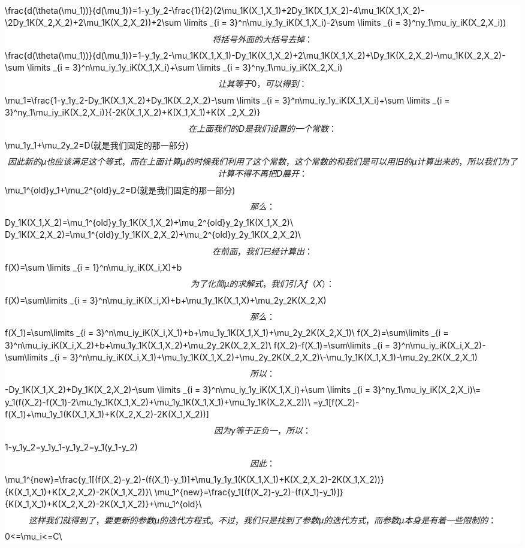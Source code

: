 \frac{d(\theta(\mu_1))}{d(\mu_1)}=1-y_1y_2-\frac{1}{2}(2\mu_1K(X_1,X_1)+2Dy_1K(X_1,X_2)-4\mu_1K(X_1,X_2)-\\2Dy_1K(X_2,X_2)+2\mu_1K(X_2,X_2))+2\sum \limits _{i = 3}^n\mu_iy_1y_iK(X_1,X_i)-2\sum \limits _{i = 3}^ny_1\mu_iy_iK(X_2,X_i))
$$
将括号外面的大括号去掉：
$$
\frac{d(\theta(\mu_1))}{d(\mu_1)}=1-y_1y_2-\mu_1K(X_1,X_1)-Dy_1K(X_1,X_2)+2\mu_1K(X_1,X_2)+\\Dy_1K(X_2,X_2)-\mu_1K(X_2,X_2)-\sum \limits _{i = 3}^n\mu_iy_1y_iK(X_1,X_i)+\sum \limits _{i = 3}^ny_1\mu_iy_iK(X_2,X_i)
$$
让其等于0，可以得到：
$$
\mu_1=\frac{1-y_1y_2-Dy_1K(X_1,X_2)+Dy_1K(X_2,X_2)-\sum \limits _{i = 3}^n\mu_iy_1y_iK(X_1,X_i)+\sum \limits _{i = 3}^ny_1\mu_iy_iK(X_2,X_i)}{-2K(X_1,X_2)+K(X_1,X_1)+K(X
_2,X_2)}
$$
在上面我们的D是我们设置的一个常数：
$$
\mu_1y_1+\mu_2y_2=D(就是我们固定的那一部分)
$$
因此新的μ也应该满足这个等式，而在上面计算μ的时候我们利用了这个常数，这个常数的和我们是可以用旧的μ计算出来的，所以我们为了计算不得不再把D展开：
$$
\mu_1^{old}y_1+\mu_2^{old}y_2=D(就是我们固定的那一部分)
$$
那么：
$$
Dy_1K(X_1,X_2)=\mu_1^{old}y_1y_1K(X_1,X_2)+\mu_2^{old}y_2y_1K(X_1,X_2)\\
Dy_1K(X_2,X_2)=\mu_1^{old}y_1y_1K(X_2,X_2)+\mu_2^{old}y_2y_1K(X_2,X_2)\\
$$
在前面，我们已经计算出：
$$
f(X)=\sum \limits _{i = 1}^n\mu_iy_iK(X_i,X)+b
$$
为了化简μ的求解式，我们引入f（X）：
$$
f(X)=\sum\limits _{i = 3}^n\mu_iy_iK(X_i,X)+b+\mu_1y_1K(X_1,X)+\mu_2y_2K(X_2,X)
$$
那么：
$$
f(X_1)=\sum\limits _{i = 3}^n\mu_iy_iK(X_i,X_1)+b+\mu_1y_1K(X_1,X_1)+\mu_2y_2K(X_2,X_1)\\
f(X_2)=\sum\limits _{i = 3}^n\mu_iy_iK(X_i,X_2)+b+\mu_1y_1K(X_1,X_2)+\mu_2y_2K(X_2,X_2)\\
f(X_2)-f(X_1)=\sum\limits _{i = 3}^n\mu_iy_iK(X_i,X_2)-\sum\limits _{i = 3}^n\mu_iy_iK(X_i,X_1)+\mu_1y_1K(X_1,X_2)+\mu_2y_2K(X_2,X_2)\\-\mu_1y_1K(X_1,X_1)-\mu_2y_2K(X_2,X_1)
$$
所以：
$$
-Dy_1K(X_1,X_2)+Dy_1K(X_2,X_2)-\sum \limits _{i = 3}^n\mu_iy_1y_iK(X_1,X_i)+\sum \limits _{i = 3}^ny_1\mu_iy_iK(X_2,X_i)\\=
y_1(f(X_2)-f(X_1)-2\mu_1y_1K(X_1,X_2)+\mu_1y_1K(X_1,X_1)+\mu_1y_1K(X_2,X_2))\\
=y_1[f(X_2)-f(X_1)+\mu_1y_1(K(X_1,X_1)+K(X_2,X_2)-2K(X_1,X_2))]
$$
因为y等于正负一，所以：
$$
1-y_1y_2=y_1y_1-y_1y_2=y_1(y_1-y_2)
$$
因此：
$$
\mu_1^{new}=\frac{y_1[(f(X_2)-y_2)-(f(X_1)-y_1)]+\mu_1y_1y_1(K(X_1,X_1)+K(X_2,X_2)-2K(X_1,X_2))}{K(X_1,X_1)+K(X_2,X_2)-2K(X_1,X_2)}\\
\mu_1^{new}=\frac{y_1[(f(X_2)-y_2)-(f(X_1)-y_1)]}{K(X_1,X_1)+K(X_2,X_2)-2K(X_1,X_2)}+\mu_1^{old}\\
$$
这样我们就得到了，要更新的参数μ的迭代方程式。不过，我们只是找到了参数μ的迭代方式，而参数μ本身是有着一些限制的：
$$
0<=\mu_i<=C\\